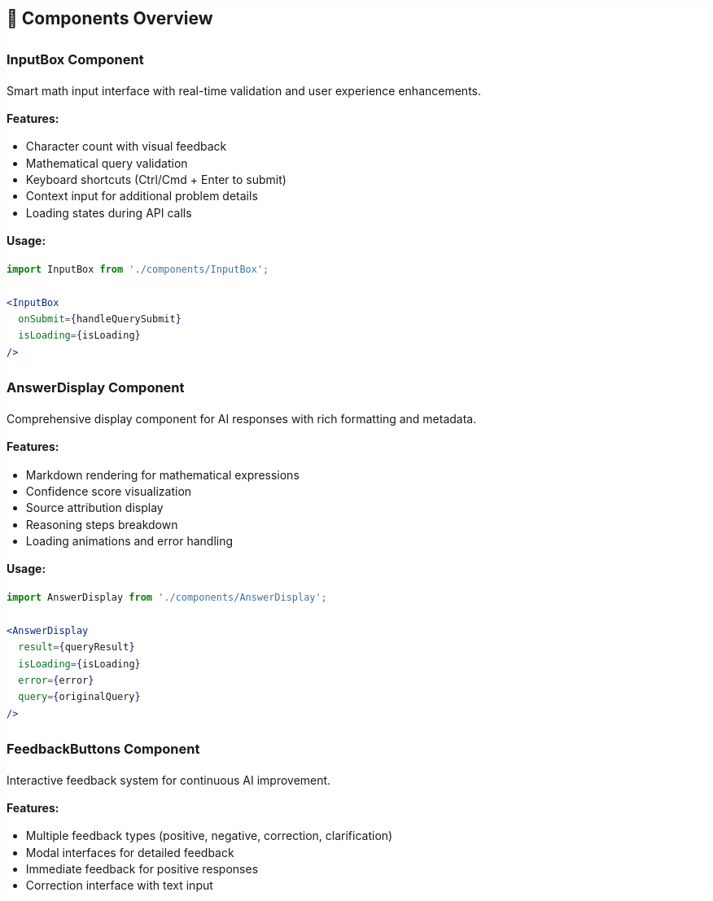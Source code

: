 ## 📱 Components Overview

### InputBox Component

Smart math input interface with real-time validation and user experience enhancements.

**Features:**
- Character count with visual feedback
- Mathematical query validation
- Keyboard shortcuts (Ctrl/Cmd + Enter to submit)
- Context input for additional problem details
- Loading states during API calls

**Usage:**
```jsx
import InputBox from './components/InputBox';

<InputBox 
  onSubmit={handleQuerySubmit} 
  isLoading={isLoading} 
/>
```

### AnswerDisplay Component

Comprehensive display component for AI responses with rich formatting and metadata.

**Features:**
- Markdown rendering for mathematical expressions
- Confidence score visualization
- Source attribution display
- Reasoning steps breakdown
- Loading animations and error handling

**Usage:**
```jsx
import AnswerDisplay from './components/AnswerDisplay';

<AnswerDisplay 
  result={queryResult}
  isLoading={isLoading}
  error={error}
  query={originalQuery}
/>
```

### FeedbackButtons Component

Interactive feedback system for continuous AI improvement.

**Features:**
- Multiple feedback types (positive, negative, correction, clarification)
- Modal interfaces for detailed feedback
- Immediate feedback for positive responses
- Correction interface with text input
